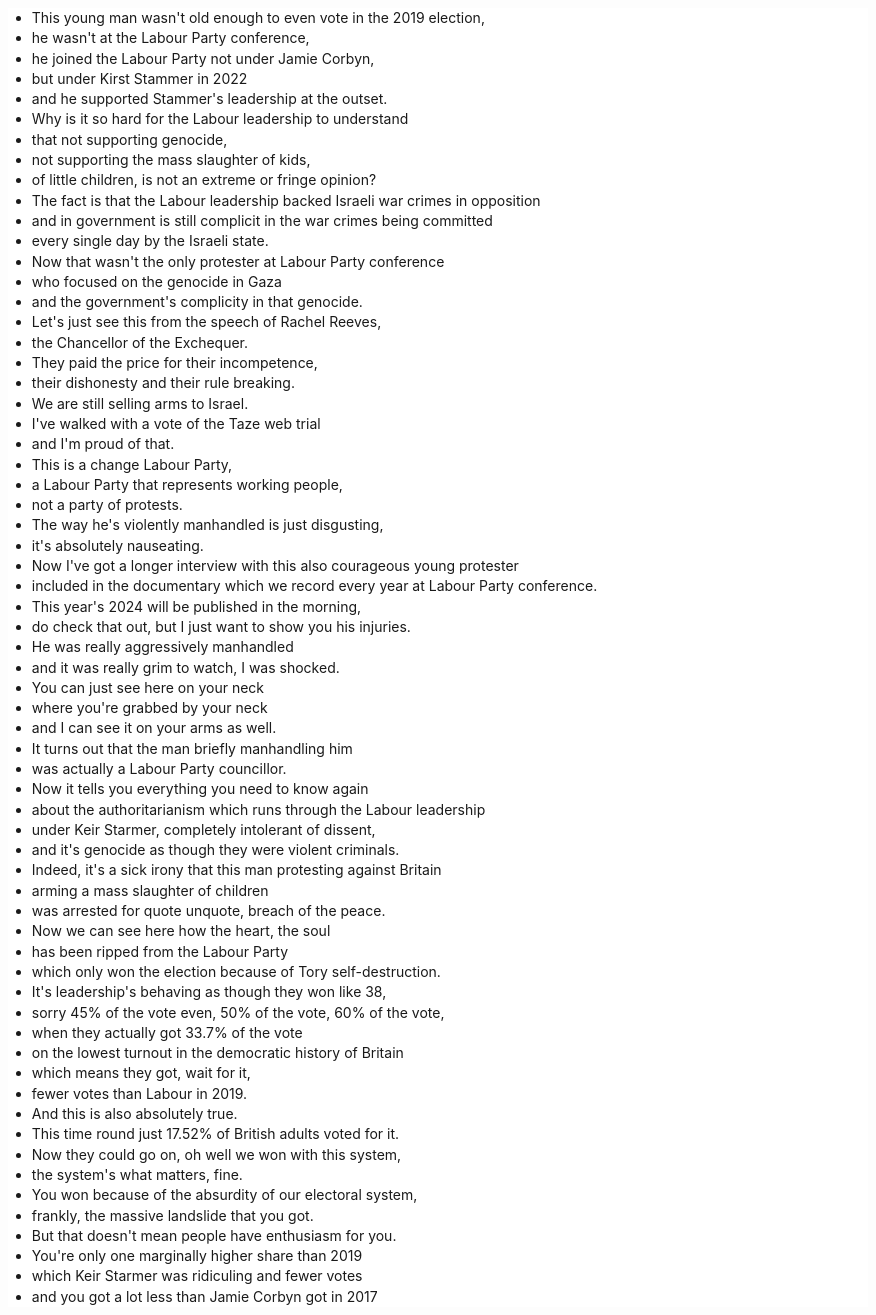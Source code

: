 *  This young man wasn't old enough to even vote in the 2019 election,
*  he wasn't at the Labour Party conference,
*  he joined the Labour Party not under Jamie Corbyn,
*  but under Kirst Stammer in 2022
*  and he supported Stammer's leadership at the outset.
*  Why is it so hard for the Labour leadership to understand
*  that not supporting genocide,
*  not supporting the mass slaughter of kids,
*  of little children, is not an extreme or fringe opinion?
*  The fact is that the Labour leadership backed Israeli war crimes in opposition
*  and in government is still complicit in the war crimes being committed
*  every single day by the Israeli state.
*  Now that wasn't the only protester at Labour Party conference
*  who focused on the genocide in Gaza
*  and the government's complicity in that genocide.
*  Let's just see this from the speech of Rachel Reeves,
*  the Chancellor of the Exchequer.
*  They paid the price for their incompetence,
*  their dishonesty and their rule breaking.
*  We are still selling arms to Israel.
*  I've walked with a vote of the Taze web trial
*  and I'm proud of that.
*  This is a change Labour Party,
*  a Labour Party that represents working people,
*  not a party of protests.
*  The way he's violently manhandled is just disgusting,
*  it's absolutely nauseating.
*  Now I've got a longer interview with this also courageous young protester
*  included in the documentary which we record every year at Labour Party conference.
*  This year's 2024 will be published in the morning,
*  do check that out, but I just want to show you his injuries.
*  He was really aggressively manhandled
*  and it was really grim to watch, I was shocked.
*  You can just see here on your neck
*  where you're grabbed by your neck
*  and I can see it on your arms as well.
*  It turns out that the man briefly manhandling him
*  was actually a Labour Party councillor.
*  Now it tells you everything you need to know again
*  about the authoritarianism which runs through the Labour leadership
*  under Keir Starmer, completely intolerant of dissent,
*  and it's genocide as though they were violent criminals.
*  Indeed, it's a sick irony that this man protesting against Britain
*  arming a mass slaughter of children
*  was arrested for quote unquote, breach of the peace.
*  Now we can see here how the heart, the soul
*  has been ripped from the Labour Party
*  which only won the election because of Tory self-destruction.
*  It's leadership's behaving as though they won like 38,
*  sorry 45% of the vote even, 50% of the vote, 60% of the vote,
*  when they actually got 33.7% of the vote
*  on the lowest turnout in the democratic history of Britain
*  which means they got, wait for it,
*  fewer votes than Labour in 2019.
*  And this is also absolutely true.
*  This time round just 17.52% of British adults voted for it.
*  Now they could go on, oh well we won with this system,
*  the system's what matters, fine.
*  You won because of the absurdity of our electoral system,
*  frankly, the massive landslide that you got.
*  But that doesn't mean people have enthusiasm for you.
*  You're only one marginally higher share than 2019
*  which Keir Starmer was ridiculing and fewer votes
*  and you got a lot less than Jamie Corbyn got in 2017